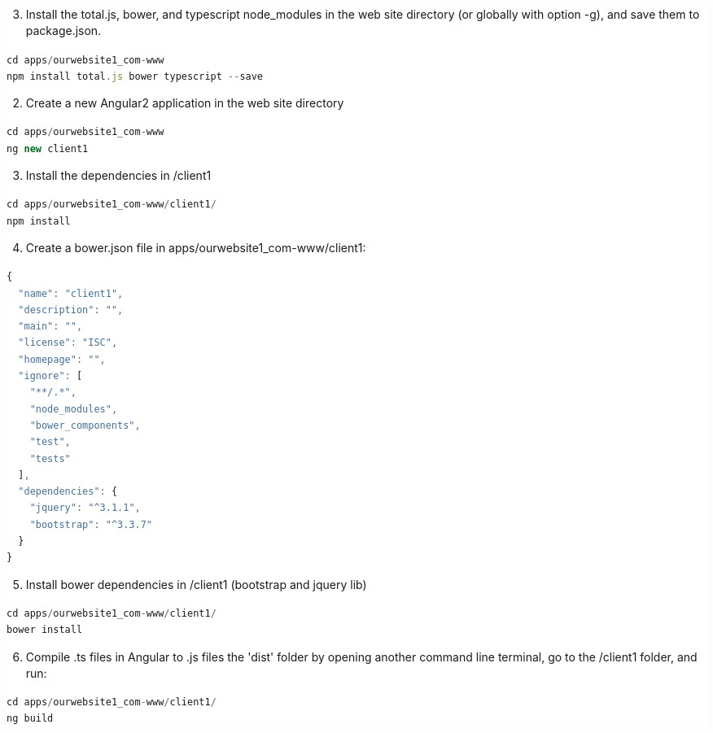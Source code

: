3. Install the total.js, bower, and typescript node_modules in the web site directory (or globally with option -g), and save them to package.json.

```javascript
cd apps/ourwebsite1_com-www
npm install total.js bower typescript --save
```

2. Create a new Angular2 application in the web site directory

```javascript
cd apps/ourwebsite1_com-www
ng new client1
``` 

3. Install the dependencies in /client1

```javascript
cd apps/ourwebsite1_com-www/client1/
npm install
```

4. Create a bower.json file in apps/ourwebsite1_com-www/client1:

```javascript
{
  "name": "client1",
  "description": "",
  "main": "",
  "license": "ISC",
  "homepage": "",
  "ignore": [
    "**/.*",
    "node_modules",
    "bower_components",
    "test",
    "tests"
  ],
  "dependencies": {
    "jquery": "^3.1.1",
    "bootstrap": "^3.3.7"
  }
}
```

5. Install bower dependencies in /client1 (bootstrap and jquery lib)

```javascript
cd apps/ourwebsite1_com-www/client1/
bower install
```

6. Compile .ts files in Angular to .js files the 'dist' folder by opening another command line terminal, go to the /client1 folder, and run:

```javascript
cd apps/ourwebsite1_com-www/client1/
ng build
```
